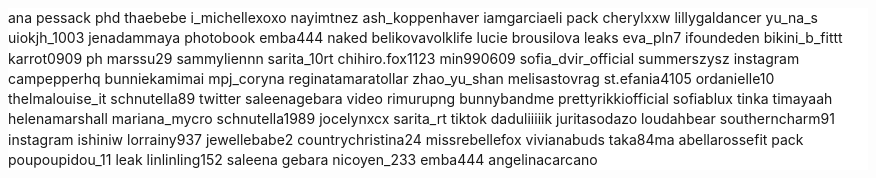 ana pessack phd
thaebebe
i_michellexoxo
nayimtnez 
ash_koppenhaver
iamgarciaeli pack
cherylxxw
lillygaldancer
yu_na_s
uiokjh_1003
jenadammaya photobook
emba444 naked
belikovavolklife
lucie brousilova leaks
eva_pln7
ifoundeden 
bikini_b_fittt
karrot0909 ph
marssu29
sammyliennn
sarita_10rt
chihiro.fox1123
min990609
sofia_dvir_official
summerszysz instagram
campepperhq
bunniekamimai
mpj_coryna
reginatamaratollar
zhao_yu_shan
melisastovrag
st.efania4105 
ordanielle10
thelmalouise_it 
schnutella89 twitter
saleenagebara video
rimurupng
bunnybandme
prettyrikkiofficial 
sofiablux
tinka timayaah
helenamarshall
mariana_mycro
schnutella1989
jocelynxcx
sarita_rt tiktok
daduliiiiik
juritasodazo
loudahbear
southerncharm91 instagram
ishiniw
lorrainy937
jewellebabe2
countrychristina24
missrebellefox
vivianabuds
taka84ma
abellarossefit pack
poupoupidou_11 leak
linlinling152
saleena gebara
nicoyen_233
emba444
angelinacarcano